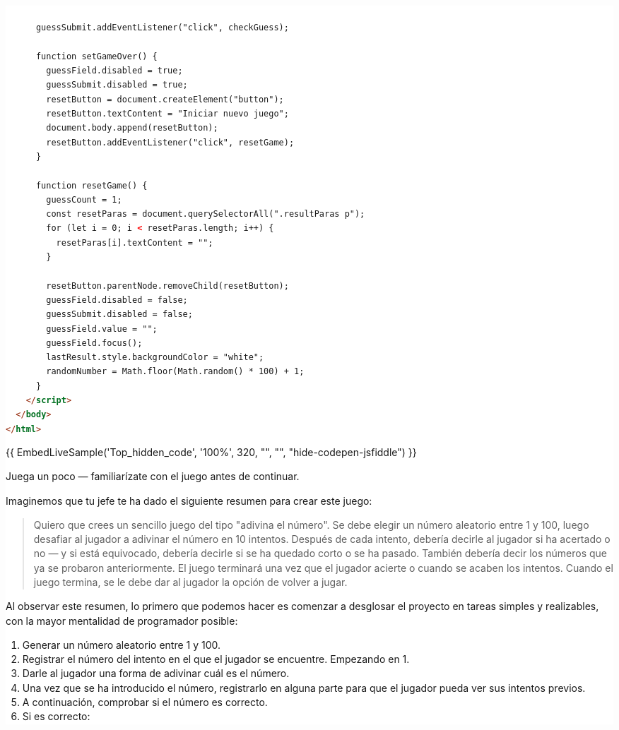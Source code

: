 ```html hidden

      guessSubmit.addEventListener("click", checkGuess);

      function setGameOver() {
        guessField.disabled = true;
        guessSubmit.disabled = true;
        resetButton = document.createElement("button");
        resetButton.textContent = "Iniciar nuevo juego";
        document.body.append(resetButton);
        resetButton.addEventListener("click", resetGame);
      }

      function resetGame() {
        guessCount = 1;
        const resetParas = document.querySelectorAll(".resultParas p");
        for (let i = 0; i < resetParas.length; i++) {
          resetParas[i].textContent = "";
        }

        resetButton.parentNode.removeChild(resetButton);
        guessField.disabled = false;
        guessSubmit.disabled = false;
        guessField.value = "";
        guessField.focus();
        lastResult.style.backgroundColor = "white";
        randomNumber = Math.floor(Math.random() * 100) + 1;
      }
    </script>
  </body>
</html>
```

{{ EmbedLiveSample('Top_hidden_code', '100%', 320, "", "", "hide-codepen-jsfiddle") }}

Juega un poco — familiarízate con el juego antes de continuar.

Imaginemos que tu jefe te ha dado el siguiente resumen para crear este juego:

> Quiero que crees un sencillo juego del tipo "adivina el número". Se debe elegir un número aleatorio entre 1 y 100, luego desafiar al jugador a adivinar el número en 10 intentos. Después de cada intento, debería decirle al jugador si ha acertado o no — y si está equivocado, debería decirle si se ha quedado corto o se ha pasado. También debería decir los números que ya se probaron anteriormente. El juego terminará una vez que el jugador acierte o cuando se acaben los intentos. Cuando el juego termina, se le debe dar al jugador la opción de volver a jugar.

Al observar este resumen, lo primero que podemos hacer es comenzar a desglosar el proyecto en tareas simples y realizables, con la mayor mentalidad de programador posible:

1. Generar un número aleatorio entre 1 y 100.
2. Registrar el número del intento en el que el jugador se encuentre. Empezando en 1.
3. Darle al jugador una forma de adivinar cuál es el número.
4. Una vez que se ha introducido el número, registrarlo en alguna parte para que el jugador pueda ver sus intentos previos.
5. A continuación, comprobar si el número es correcto.
6. Si es correcto:
